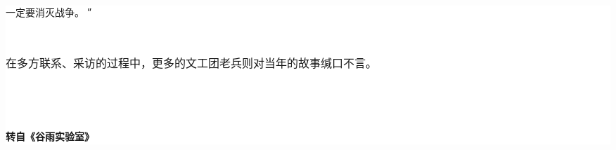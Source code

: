    </span>
   <span class="s1">
    一定要消灭战争。
   </span>
   <span class="s2">
    ”
   </span>
  </font>
 </p>
 <p class="p1">
  <font size="3">
   <span class="s1">
   </span>
   <br/>
  </font>
 </p>
 <p class="p2">
  <span class="s1">
   <font size="3">
    在多方联系、采访的过程中，更多的文工团老兵则对当年的故事缄口不言。
   </font>
  </span>
 </p>
 <p class="p1">
  <b>
   <span class="s1">
   </span>
   <br/>
  </b>
 </p>
 <p class="p1">
  <b>
   <span class="s1">
   </span>
   <br/>
  </b>
 </p>
 <p class="p2">
  <span class="s1">
   <b>
    转自《谷雨实验室》
   </b>
  </span>
 </p>
</div>

